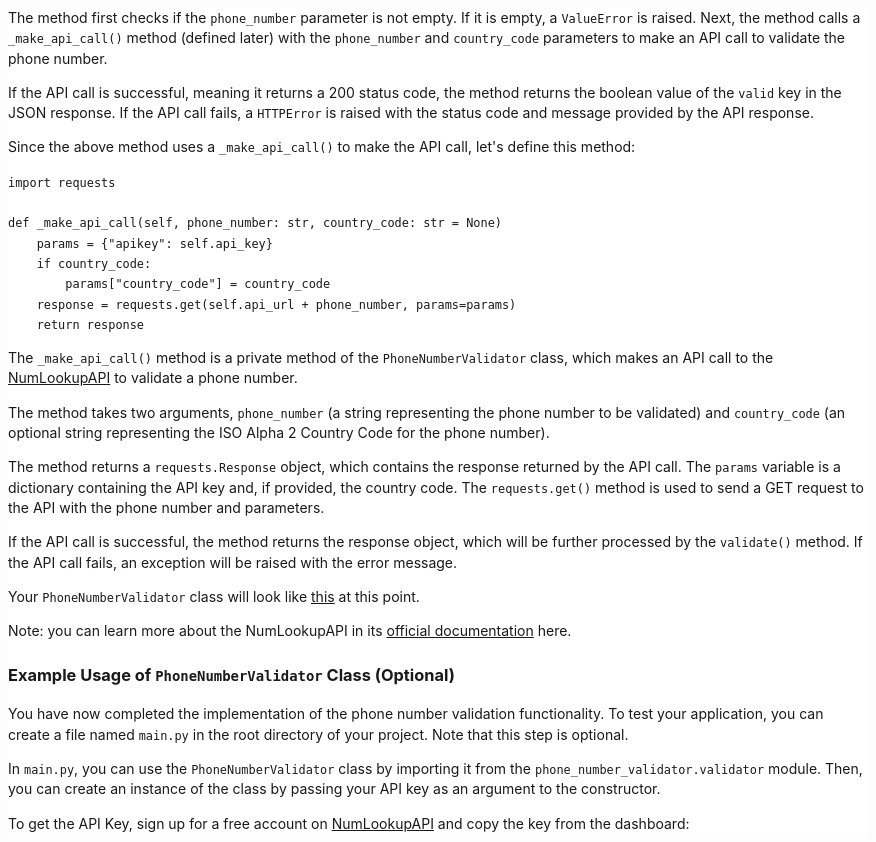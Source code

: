 The method first checks if the `phone_number` parameter is not empty. If it is empty, a `ValueError` is raised. Next, the method calls a `_make_api_call()` method (defined later) with the `phone_number` and `country_code` parameters to make an API call to validate the phone number.

If the API call is successful, meaning it returns a 200 status code, the method returns the boolean value of the `valid` key in the JSON response. If the API call fails, a `HTTPError` is raised with the status code and message provided by the API response.

Since the above method uses a `_make_api_call()` to make the API call, let's define this method:

```
import requests

def _make_api_call(self, phone_number: str, country_code: str = None)
    params = {"apikey": self.api_key}
    if country_code:
        params["country_code"] = country_code
    response = requests.get(self.api_url + phone_number, params=params)
    return response
```

The `_make_api_call()` method is a private method of the `PhoneNumberValidator` class, which makes an API call to the [NumLookupAPI](https://numlookupapi.com/) to validate a phone number.

The method takes two arguments, `phone_number` (a string representing the phone number to be validated) and `country_code` (an optional string representing the ISO Alpha 2 Country Code for the phone number).

The method returns a `requests.Response` object, which contains the response returned by the API call. The `params` variable is a dictionary containing the API key and, if provided, the country code. The `requests.get()` method is used to send a GET request to the API with the phone number and parameters.

If the API call is successful, the method returns the response object, which will be further processed by the `validate()` method. If the API call fails, an exception will be raised with the error message.

Your `PhoneNumberValidator` class will look like [this](https://github.com/ashutoshkrris/phone-number-validator/blob/main/phone_number_validator/validator.py) at this point.

Note: you can learn more about the NumLookupAPI in its [official documentation](https://numlookupapi.com/docs/validate) here.

### Example Usage of `PhoneNumberValidator` Class (Optional)

You have now completed the implementation of the phone number validation functionality. To test your application, you can create a file named `main.py` in the root directory of your project. Note that this step is optional.

In `main.py`, you can use the `PhoneNumberValidator` class by importing it from the `phone_number_validator.validator` module. Then, you can create an instance of the class by passing your API key as an argument to the constructor.

To get the API Key, sign up for a free account on [NumLookupAPI](https://app.numlookupapi.com/register) and copy the key from the dashboard:
